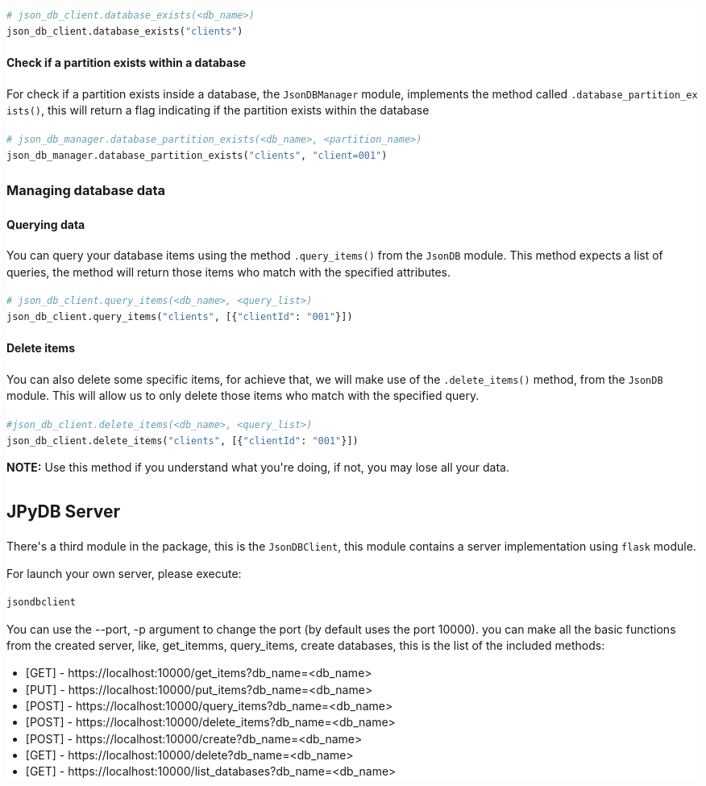 ```python
# json_db_client.database_exists(<db_name>)
json_db_client.database_exists("clients")
```

#### Check if a partition exists within a database
For check if a partition exists inside a database, the `JsonDBManager` module, implements the method called `.database_partition_exists()`, this will return a flag indicating if the partition exists within the database

```python
# json_db_manager.database_partition_exists(<db_name>, <partition_name>)
json_db_manager.database_partition_exists("clients", "client=001")
```

### Managing database data

#### Querying data
You can query your database items using the method `.query_items()` from the `JsonDB` module. This method expects a list of queries, the method will return those items who match with the specified attributes.

```python
# json_db_client.query_items(<db_name>, <query_list>)
json_db_client.query_items("clients", [{"clientId": "001"}])
```

#### Delete items
You can also delete some specific items, for achieve that, we will make use of the `.delete_items()` method, from the `JsonDB` module. This will allow us to only delete those items who match with the specified query.

```python
#json_db_client.delete_items(<db_name>, <query_list>)
json_db_client.delete_items("clients", [{"clientId": "001"}])
```

**NOTE:** Use this method if you understand what you're doing, if not, you may lose all your data.

## JPyDB Server
There's a third module in the package, this is the `JsonDBClient`, this module contains a server implementation using `flask` module.

For launch your own server, please execute:
```bash
jsondbclient
```

You can use the --port, -p argument to change the port (by default uses the port 10000). you can make all the basic functions from the created server, like, get_itemms, query_items, create databases, this is the list of the included methods:
- [GET] - https://localhost:10000/get_items?db_name=<db_name>
- [PUT] - https://localhost:10000/put_items?db_name=<db_name>
- [POST] - https://localhost:10000/query_items?db_name=<db_name>
- [POST] - https://localhost:10000/delete_items?db_name=<db_name>
- [POST] - https://localhost:10000/create?db_name=<db_name>
- [GET] - https://localhost:10000/delete?db_name=<db_name>
- [GET] - https://localhost:10000/list_databases?db_name=<db_name>

